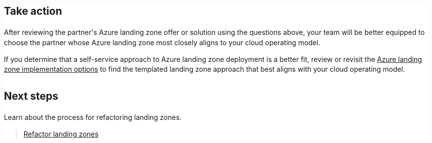 ## Take action

After reviewing the partner's Azure landing zone offer or solution using the questions above, your team will be better equipped to choose the partner whose Azure landing zone most closely aligns to your cloud operating model.

If you determine that a self-service approach to Azure landing zone deployment is a better fit, review or revisit the [Azure landing zone implementation options](./implementation-options.md) to find the templated landing zone approach that best aligns with your cloud operating model.

## Next steps

Learn about the process for refactoring landing zones.


> [Refactor landing zones](./refactor.md)
